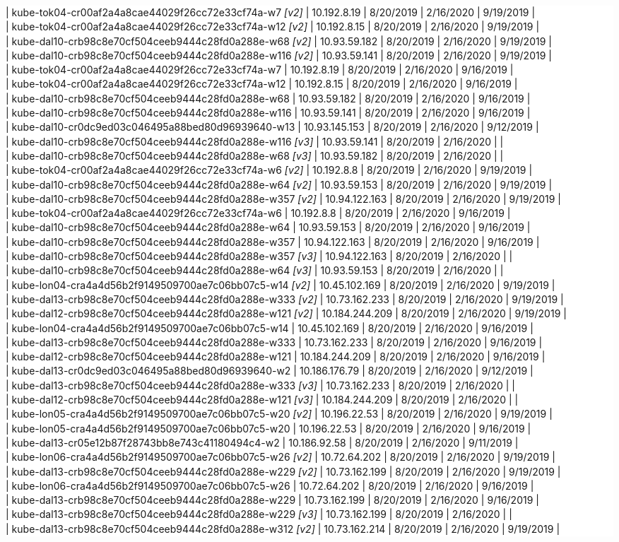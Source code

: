 | kube-tok04-cr00af2a4a8cae44029f26cc72e33cf74a-w7 _[v2]_ | 10.192.8.19 | 8/20/2019 | 2/16/2020 | 9/19/2019 |  
| kube-tok04-cr00af2a4a8cae44029f26cc72e33cf74a-w12 _[v2]_ | 10.192.8.15 | 8/20/2019 | 2/16/2020 | 9/19/2019 |  
| kube-dal10-crb98c8e70cf504ceeb9444c28fd0a288e-w68 _[v2]_ | 10.93.59.182 | 8/20/2019 | 2/16/2020 | 9/19/2019 |  
| kube-dal10-crb98c8e70cf504ceeb9444c28fd0a288e-w116 _[v2]_ | 10.93.59.141 | 8/20/2019 | 2/16/2020 | 9/19/2019 |  
| kube-tok04-cr00af2a4a8cae44029f26cc72e33cf74a-w7 | 10.192.8.19 | 8/20/2019 | 2/16/2020 | 9/16/2019 |  
| kube-tok04-cr00af2a4a8cae44029f26cc72e33cf74a-w12 | 10.192.8.15 | 8/20/2019 | 2/16/2020 | 9/16/2019 |  
| kube-dal10-crb98c8e70cf504ceeb9444c28fd0a288e-w68 | 10.93.59.182 | 8/20/2019 | 2/16/2020 | 9/16/2019 |  
| kube-dal10-crb98c8e70cf504ceeb9444c28fd0a288e-w116 | 10.93.59.141 | 8/20/2019 | 2/16/2020 | 9/16/2019 |  
| kube-dal10-cr0dc9ed03c046495a88bed80d96939640-w13 | 10.93.145.153 | 8/20/2019 | 2/16/2020 | 9/12/2019 |  
| kube-dal10-crb98c8e70cf504ceeb9444c28fd0a288e-w116 _[v3]_ | 10.93.59.141 | 8/20/2019 | 2/16/2020 |  |  
| kube-dal10-crb98c8e70cf504ceeb9444c28fd0a288e-w68 _[v3]_ | 10.93.59.182 | 8/20/2019 | 2/16/2020 |  |  
| kube-tok04-cr00af2a4a8cae44029f26cc72e33cf74a-w6 _[v2]_ | 10.192.8.8 | 8/20/2019 | 2/16/2020 | 9/19/2019 |  
| kube-dal10-crb98c8e70cf504ceeb9444c28fd0a288e-w64 _[v2]_ | 10.93.59.153 | 8/20/2019 | 2/16/2020 | 9/19/2019 |  
| kube-dal10-crb98c8e70cf504ceeb9444c28fd0a288e-w357 _[v2]_ | 10.94.122.163 | 8/20/2019 | 2/16/2020 | 9/19/2019 |  
| kube-tok04-cr00af2a4a8cae44029f26cc72e33cf74a-w6 | 10.192.8.8 | 8/20/2019 | 2/16/2020 | 9/16/2019 |  
| kube-dal10-crb98c8e70cf504ceeb9444c28fd0a288e-w64 | 10.93.59.153 | 8/20/2019 | 2/16/2020 | 9/16/2019 |  
| kube-dal10-crb98c8e70cf504ceeb9444c28fd0a288e-w357 | 10.94.122.163 | 8/20/2019 | 2/16/2020 | 9/16/2019 |  
| kube-dal10-crb98c8e70cf504ceeb9444c28fd0a288e-w357 _[v3]_ | 10.94.122.163 | 8/20/2019 | 2/16/2020 |  |  
| kube-dal10-crb98c8e70cf504ceeb9444c28fd0a288e-w64 _[v3]_ | 10.93.59.153 | 8/20/2019 | 2/16/2020 |  |  
| kube-lon04-cra4a4d56b2f9149509700ae7c06bb07c5-w14 _[v2]_ | 10.45.102.169 | 8/20/2019 | 2/16/2020 | 9/19/2019 |  
| kube-dal13-crb98c8e70cf504ceeb9444c28fd0a288e-w333 _[v2]_ | 10.73.162.233 | 8/20/2019 | 2/16/2020 | 9/19/2019 |  
| kube-dal12-crb98c8e70cf504ceeb9444c28fd0a288e-w121 _[v2]_ | 10.184.244.209 | 8/20/2019 | 2/16/2020 | 9/19/2019 |  
| kube-lon04-cra4a4d56b2f9149509700ae7c06bb07c5-w14 | 10.45.102.169 | 8/20/2019 | 2/16/2020 | 9/16/2019 |  
| kube-dal13-crb98c8e70cf504ceeb9444c28fd0a288e-w333 | 10.73.162.233 | 8/20/2019 | 2/16/2020 | 9/16/2019 |  
| kube-dal12-crb98c8e70cf504ceeb9444c28fd0a288e-w121 | 10.184.244.209 | 8/20/2019 | 2/16/2020 | 9/16/2019 |  
| kube-dal13-cr0dc9ed03c046495a88bed80d96939640-w2 | 10.186.176.79 | 8/20/2019 | 2/16/2020 | 9/12/2019 |  
| kube-dal13-crb98c8e70cf504ceeb9444c28fd0a288e-w333 _[v3]_ | 10.73.162.233 | 8/20/2019 | 2/16/2020 |  |  
| kube-dal12-crb98c8e70cf504ceeb9444c28fd0a288e-w121 _[v3]_ | 10.184.244.209 | 8/20/2019 | 2/16/2020 |  |  
| kube-lon05-cra4a4d56b2f9149509700ae7c06bb07c5-w20 _[v2]_ | 10.196.22.53 | 8/20/2019 | 2/16/2020 | 9/19/2019 |  
| kube-lon05-cra4a4d56b2f9149509700ae7c06bb07c5-w20 | 10.196.22.53 | 8/20/2019 | 2/16/2020 | 9/16/2019 |  
| kube-dal13-cr05e12b87f28743bb8e743c41180494c4-w2 | 10.186.92.58 | 8/20/2019 | 2/16/2020 | 9/11/2019 |  
| kube-lon06-cra4a4d56b2f9149509700ae7c06bb07c5-w26 _[v2]_ | 10.72.64.202 | 8/20/2019 | 2/16/2020 | 9/19/2019 |  
| kube-dal13-crb98c8e70cf504ceeb9444c28fd0a288e-w229 _[v2]_ | 10.73.162.199 | 8/20/2019 | 2/16/2020 | 9/19/2019 |  
| kube-lon06-cra4a4d56b2f9149509700ae7c06bb07c5-w26 | 10.72.64.202 | 8/20/2019 | 2/16/2020 | 9/16/2019 |  
| kube-dal13-crb98c8e70cf504ceeb9444c28fd0a288e-w229 | 10.73.162.199 | 8/20/2019 | 2/16/2020 | 9/16/2019 |  
| kube-dal13-crb98c8e70cf504ceeb9444c28fd0a288e-w229 _[v3]_ | 10.73.162.199 | 8/20/2019 | 2/16/2020 |  |  
| kube-dal13-crb98c8e70cf504ceeb9444c28fd0a288e-w312 _[v2]_ | 10.73.162.214 | 8/20/2019 | 2/16/2020 | 9/19/2019 |  
